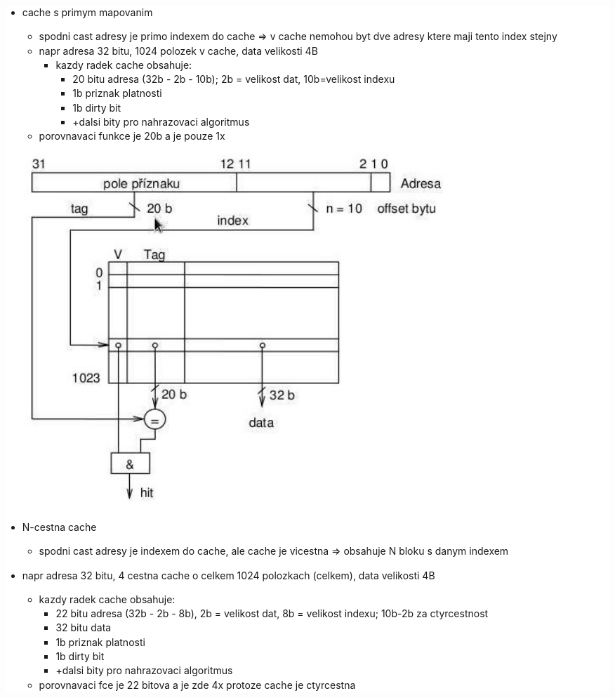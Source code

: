 - cache s primym mapovanim
  - spodni cast adresy je primo indexem do cache => v cache nemohou byt dve adresy ktere maji tento index stejny
  - napr adresa 32 bitu, 1024 polozek v cache, data velikosti 4B
    - kazdy radek cache obsahuje:
      - 20 bitu adresa (32b - 2b - 10b); 2b = velikost dat, 10b=velikost indexu
      - 1b priznak platnosti
      - 1b dirty bit
      - +dalsi bity pro nahrazovaci algoritmus
  - porovnavaci funkce je 20b a  je pouze 1x

  <img src="../img/06/23.png">

- N-cestna cache
  - spodni cast adresy je indexem do cache, ale cache je vicestna => obsahuje N bloku s danym indexem

- napr adresa 32 bitu, 4 cestna cache o celkem 1024 polozkach (celkem), data velikosti 4B
  - kazdy radek cache obsahuje:
    - 22 bitu adresa (32b - 2b - 8b), 2b = velikost dat, 8b = velikost indexu; 10b-2b za ctyrcestnost
    - 32 bitu data
    - 1b priznak platnosti
    - 1b dirty bit
    - +dalsi bity pro nahrazovaci algoritmus
  - porovnavaci fce je 22 bitova a je zde 4x protoze cache je ctyrcestna
